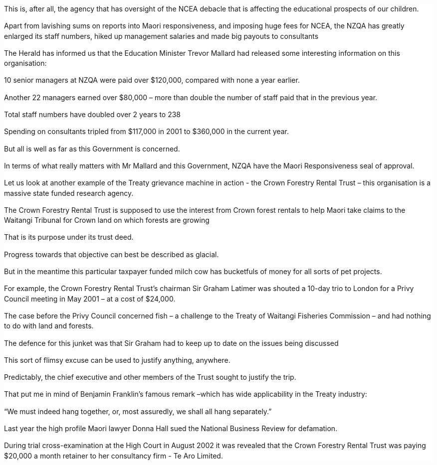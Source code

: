This is, after all, the agency that has oversight of the NCEA debacle that is affecting the educational prospects of our children.

Apart from lavishing sums on reports into Maori responsiveness, and imposing huge fees for NCEA, the NZQA has greatly enlarged its staff numbers, hiked up management salaries and made big payouts to consultants

The Herald has informed us that the Education Minister Trevor Mallard had released some interesting information on this organisation:

10 senior managers at NZQA were paid over $120,000, compared with none a year earlier.

Another 22 managers earned over $80,000 – more than double the number of staff paid that in the previous year.

Total staff numbers have doubled over 2 years to 238

Spending on consultants tripled from $117,000 in 2001 to $360,000 in the current year.

But all is well as far as this Government is concerned.

In terms of what really matters with Mr Mallard and this Government, NZQA have the Maori Responsiveness seal of approval.

Let us look at another example of the Treaty grievance machine in action - the Crown Forestry Rental Trust – this organisation is a massive state funded research agency.

The Crown Forestry Rental Trust is supposed to use the interest from Crown forest rentals to help Maori take claims to the Waitangi Tribunal for Crown land on which forests are growing

That is its purpose under its trust deed.

Progress towards that objective can best be described as glacial.

But in the meantime this particular taxpayer funded milch cow has bucketfuls of money for all sorts of pet projects.

For example, the Crown Forestry Rental Trust’s chairman Sir Graham Latimer was shouted a 10-day trio to London for a Privy Council meeting in May 2001 – at a cost of $24,000.

The case before the Privy Council concerned fish – a challenge to the Treaty of Waitangi Fisheries Commission – and had nothing to do with land and forests.

The defence for this junket was that Sir Graham had to keep up to date on the issues being discussed

This sort of flimsy excuse can be used to justify anything, anywhere.

Predictably, the chief executive and other members of the Trust sought to justify the trip.

That put me in mind of Benjamin Franklin’s famous remark –which has wide applicability in the Treaty industry:

“We must indeed hang together, or, most assuredly, we shall all hang separately.”

Last year the high profile Maori lawyer Donna Hall sued the National Business Review for defamation.

During trial cross-examination at the High Court in August 2002 it was revealed that the Crown Forestry Rental Trust was paying $20,000 a month retainer to her consultancy firm - Te Aro Limited.
